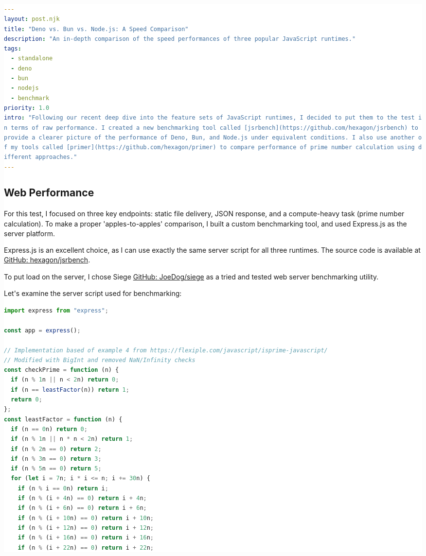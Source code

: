 ```yaml
---
layout: post.njk
title: "Deno vs. Bun vs. Node.js: A Speed Comparison"
description: "An in-depth comparison of the speed performances of three popular JavaScript runtimes."
tags:
  - standalone
  - deno
  - bun
  - nodejs
  - benchmark
priority: 1.0
intro: "Following our recent deep dive into the feature sets of JavaScript runtimes, I decided to put them to the test in terms of raw performance. I created a new benchmarking tool called [jsrbench](https://github.com/hexagon/jsrbench) to provide a clearer picture of the performance of Deno, Bun, and Node.js under equivalent conditions. I also use another of my tools called [primer](https://github.com/hexagon/primer) to compare performance of prime number calculation using different approaches."
---
```


## Web Performance

For this test, I focused on three key endpoints: static file delivery, JSON
response, and a compute-heavy task (prime number calculation). To make a proper
'apples-to-apples' comparison, I built a custom benchmarking tool, and used
Express.js as the server platform.

Express.js is an excellent choice, as I can use exactly the same server script
for all three runtimes. The source code is available at
[GitHub: hexagon/jsrbench](https://github.com/hexagon/jsrbench).

To put load on the server, I chose Siege
[GitHub: JoeDog/siege](https://github.com/JoeDog/siege) as a tried and tested
web server benchmarking utility.

Let's examine the server script used for benchmarking:

```javascript
import express from "express";

const app = express();

// Implementation based of example 4 from https://flexiple.com/javascript/isprime-javascript/
// Modified with BigInt and removed NaN/Infinity checks
const checkPrime = function (n) {
  if (n % 1n || n < 2n) return 0;
  if (n == leastFactor(n)) return 1;
  return 0;
};
const leastFactor = function (n) {
  if (n == 0n) return 0;
  if (n % 1n || n * n < 2n) return 1;
  if (n % 2n == 0) return 2;
  if (n % 3n == 0) return 3;
  if (n % 5n == 0) return 5;
  for (let i = 7n; i * i <= n; i += 30n) {
    if (n % i == 0n) return i;
    if (n % (i + 4n) == 0) return i + 4n;
    if (n % (i + 6n) == 0) return i + 6n;
    if (n % (i + 10n) == 0) return i + 10n;
    if (n % (i + 12n) == 0) return i + 12n;
    if (n % (i + 16n) == 0) return i + 16n;
    if (n % (i + 22n) == 0) return i + 22n;
```